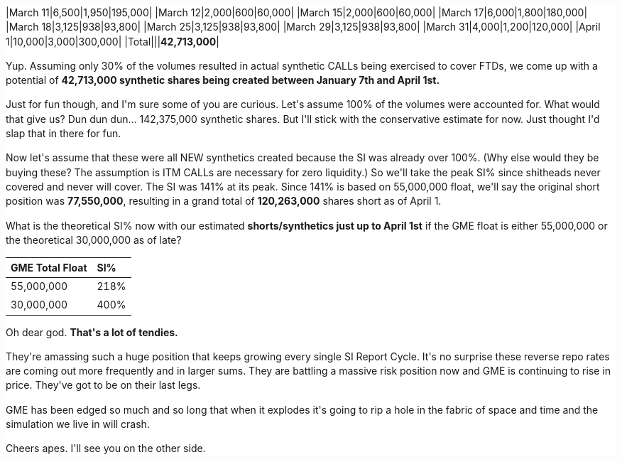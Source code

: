 |March 11|6,500|1,950|195,000|
|March 12|2,000|600|60,000|
|March 15|2,000|600|60,000|
|March 17|6,000|1,800|180,000|
|March 18|3,125|938|93,800|
|March 25|3,125|938|93,800|
|March 29|3,125|938|93,800|
|March 31|4,000|1,200|120,000|
|April 1|10,000|3,000|300,000|
|Total|||**42,713,000**|


Yup. Assuming only 30% of the volumes resulted in actual synthetic CALLs being exercised to cover FTDs, we come up with a potential of **42,713,000 synthetic shares being created between January 7th and April 1st.**


Just for fun though, and I'm sure some of you are curious. Let's assume 100% of the volumes were accounted for. What would that give us? Dun dun dun... 142,375,000 synthetic shares. But I'll stick with the conservative estimate for now. Just thought I'd slap that in there for fun.


Now let's assume that these were all NEW synthetics created because the SI was already over 100%. (Why else would they be buying these? The assumption is ITM CALLs are necessary for zero liquidity.) So we'll take the peak SI% since shitheads never covered and never will cover. The SI was 141% at its peak. Since 141% is based on 55,000,000 float, we'll say the original short position was **77,550,000**, resulting in a grand total of **120,263,000** shares short as of April 1.


What is the theoretical SI% now with our estimated **shorts/synthetics just up to April 1st** if the GME float is either 55,000,000 or the theoretical 30,000,000 as of late?


|GME Total Float|SI%|
|:-|:-|
|55,000,000|218%|
|30,000,000|400%|


Oh dear god. **That's a lot of tendies.**


They're amassing such a huge position that keeps growing every single SI Report Cycle. It's no surprise these reverse repo rates are coming out more frequently and in larger sums. They are battling a massive risk position now and GME is continuing to rise in price. They've got to be on their last legs.


GME has been edged so much and so long that when it explodes it's going to rip a hole in the fabric of space and time and the simulation we live in will crash.


Cheers apes. I'll see you on the other side.

